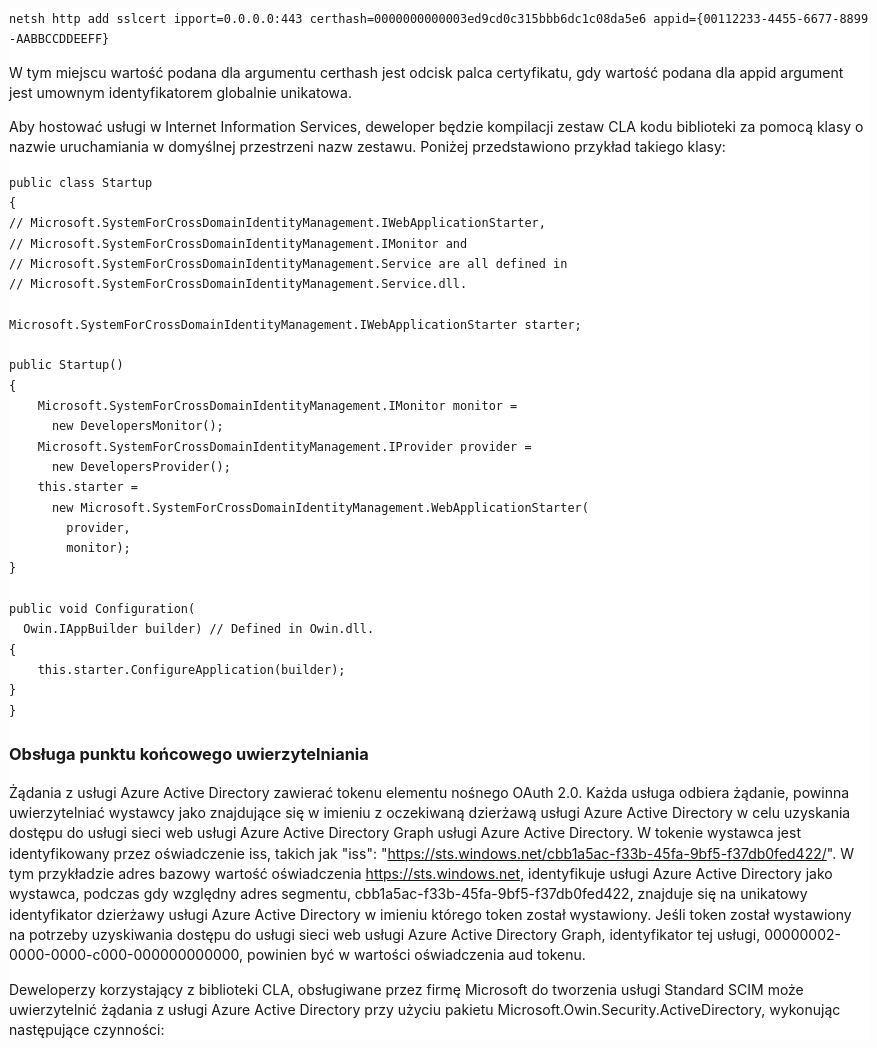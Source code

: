     netsh http add sslcert ipport=0.0.0.0:443 certhash=0000000000003ed9cd0c315bbb6dc1c08da5e6 appid={00112233-4455-6677-8899-AABBCCDDEEFF}  

W tym miejscu wartość podana dla argumentu certhash jest odcisk palca certyfikatu, gdy wartość podana dla appid argument jest umownym identyfikatorem globalnie unikatowa.  

Aby hostować usługi w Internet Information Services, deweloper będzie kompilacji zestaw CLA kodu biblioteki za pomocą klasy o nazwie uruchamiania w domyślnej przestrzeni nazw zestawu.  Poniżej przedstawiono przykład takiego klasy: 

    public class Startup
    {
    // Microsoft.SystemForCrossDomainIdentityManagement.IWebApplicationStarter, 
    // Microsoft.SystemForCrossDomainIdentityManagement.IMonitor and  
    // Microsoft.SystemForCrossDomainIdentityManagement.Service are all defined in 
    // Microsoft.SystemForCrossDomainIdentityManagement.Service.dll.  

    Microsoft.SystemForCrossDomainIdentityManagement.IWebApplicationStarter starter;

    public Startup()
    {
        Microsoft.SystemForCrossDomainIdentityManagement.IMonitor monitor = 
          new DevelopersMonitor();
        Microsoft.SystemForCrossDomainIdentityManagement.IProvider provider = 
          new DevelopersProvider();
        this.starter = 
          new Microsoft.SystemForCrossDomainIdentityManagement.WebApplicationStarter(
            provider, 
            monitor);
    }

    public void Configuration(
      Owin.IAppBuilder builder) // Defined in Owin.dll.  
    {
        this.starter.ConfigureApplication(builder);
    }
    }

### <a name="handling-endpoint-authentication"></a>Obsługa punktu końcowego uwierzytelniania
Żądania z usługi Azure Active Directory zawierać tokenu elementu nośnego OAuth 2.0.   Każda usługa odbiera żądanie, powinna uwierzytelniać wystawcy jako znajdujące się w imieniu z oczekiwaną dzierżawą usługi Azure Active Directory w celu uzyskania dostępu do usługi sieci web usługi Azure Active Directory Graph usługi Azure Active Directory.  W tokenie wystawca jest identyfikowany przez oświadczenie iss, takich jak "iss": "https://sts.windows.net/cbb1a5ac-f33b-45fa-9bf5-f37db0fed422/".  W tym przykładzie adres bazowy wartość oświadczenia https://sts.windows.net, identyfikuje usługi Azure Active Directory jako wystawca, podczas gdy względny adres segmentu, cbb1a5ac-f33b-45fa-9bf5-f37db0fed422, znajduje się na unikatowy identyfikator dzierżawy usługi Azure Active Directory w imieniu którego token został wystawiony.  Jeśli token został wystawiony na potrzeby uzyskiwania dostępu do usługi sieci web usługi Azure Active Directory Graph, identyfikator tej usługi, 00000002-0000-0000-c000-000000000000, powinien być w wartości oświadczenia aud tokenu.  

Deweloperzy korzystający z biblioteki CLA, obsługiwane przez firmę Microsoft do tworzenia usługi Standard SCIM może uwierzytelnić żądania z usługi Azure Active Directory przy użyciu pakietu Microsoft.Owin.Security.ActiveDirectory, wykonując następujące czynności: 

